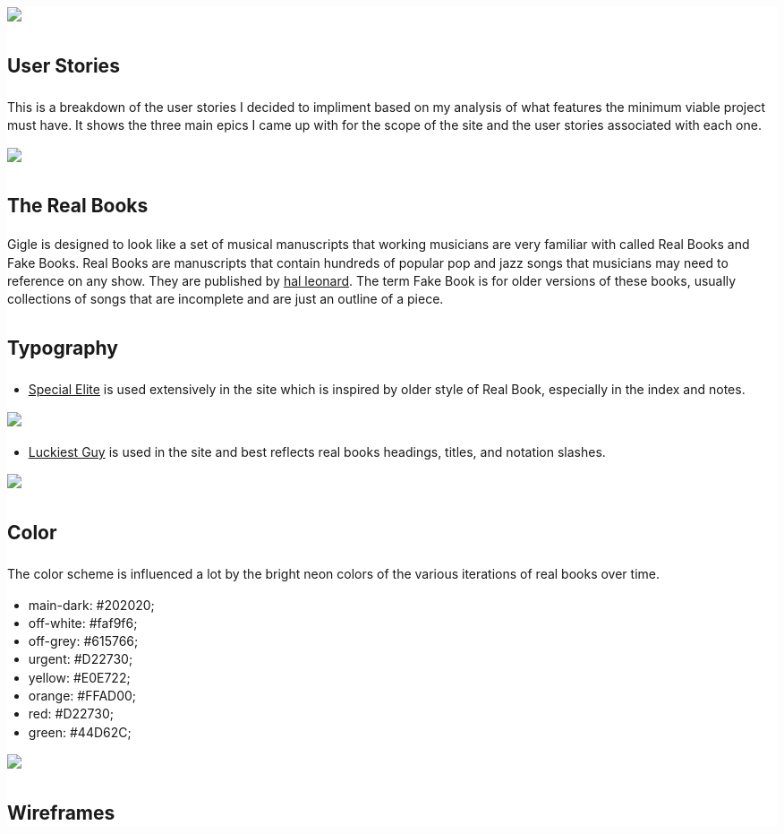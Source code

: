 <img src="https://res.cloudinary.com/daniel-callaghan/image/upload/v1648111832/Screenshot_from_2022-03-24_08-49-35_vzrkna.png"/>


## <p id="user-stories"> User Stories</p>

This is a breakdown of the user stories I decided to impliment based on my analysis of what features the minimum viable project must have. It shows the three main epics I came up with for the scope of the site and the user stories associated with each one.


<img src="https://res.cloudinary.com/daniel-callaghan/image/upload/v1648737781/Screenshot_from_2022-03-31_15-41-34_i9kwij.png"/>

## The Real Books

Gigle is designed to look like a set of musical manuscripts that working musicians are very familiar with called Real Books and Fake Books. Real Books are manuscripts that contain hundreds of popular pop and jazz songs that musicians may need to reference on any show. They are published by [hal leonard](https://www.halleonard.com/feature/490/real-books). The term Fake Book is for older versions of these books, usually collections of songs that are incomplete and are just an outline of a piece.

 ## <p id="typography">Typography</p> 

- [Special Elite](https://fonts.google.com/specimen/Special+Elite) is used extensively in the site which is inspired by older style of Real Book, especially in the index and notes.

<img src="https://res.cloudinary.com/daniel-callaghan/image/upload/v1648067774/special_elite_f5chka.jpg"/>

- [Luckiest Guy](https://fonts.google.com/specimen/Luckiest+Guy) is used in the site and best reflects real books headings, titles, and notation slashes.

<img src="https://res.cloudinary.com/daniel-callaghan/image/upload/v1648067770/luckiest_guy_yg9lcp.jpg"/>


## <p id="color">Color</p>

The color scheme is influenced a lot by the bright neon colors of the various iterations of real books over time.

-  main-dark: #202020; 
- off-white: #faf9f6;
- off-grey: #615766;
- urgent: #D22730;
- yellow: #E0E722;
- orange: #FFAD00;
- red: #D22730;
- green: #44D62C;

<img src="https://res.cloudinary.com/daniel-callaghan/image/upload/v1648068040/Screenshot_from_2022-03-23_20-26-34_1_ktaj8q.png"/>


## <p id="wireframes">Wireframes</p> 
